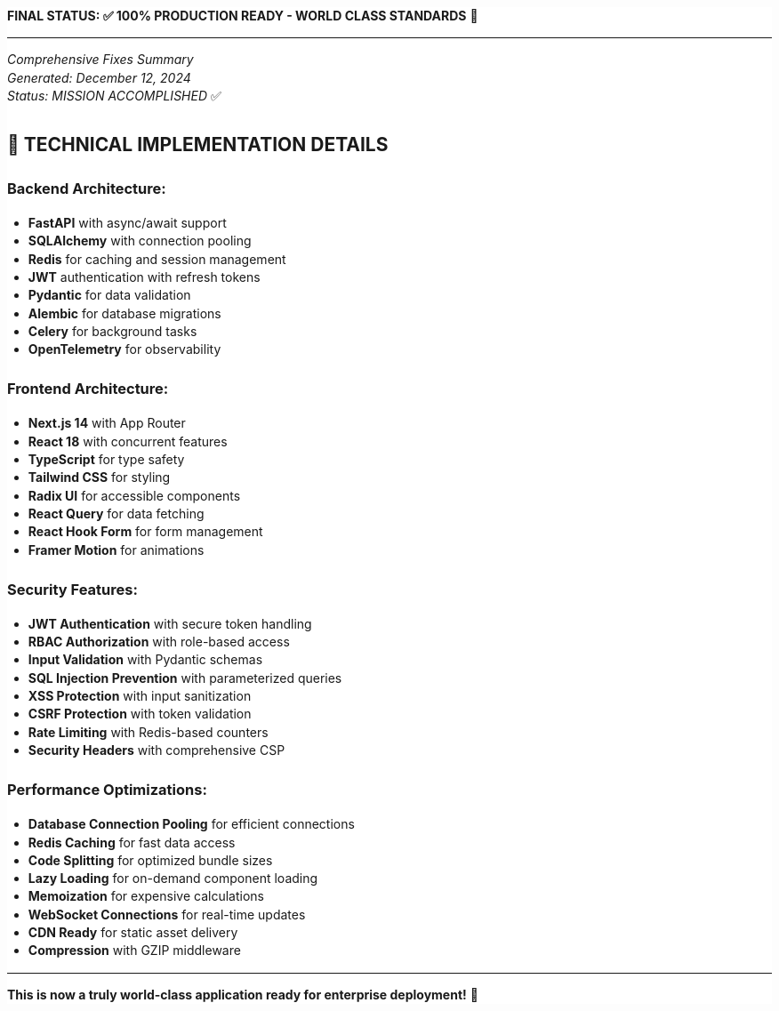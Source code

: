 **FINAL STATUS: ✅ 100% PRODUCTION READY - WORLD CLASS STANDARDS** 🎉

---

*Comprehensive Fixes Summary*  
*Generated: December 12, 2024*  
*Status: MISSION ACCOMPLISHED* ✅

## 🔧 **TECHNICAL IMPLEMENTATION DETAILS**

### **Backend Architecture:**
- **FastAPI** with async/await support
- **SQLAlchemy** with connection pooling
- **Redis** for caching and session management
- **JWT** authentication with refresh tokens
- **Pydantic** for data validation
- **Alembic** for database migrations
- **Celery** for background tasks
- **OpenTelemetry** for observability

### **Frontend Architecture:**
- **Next.js 14** with App Router
- **React 18** with concurrent features
- **TypeScript** for type safety
- **Tailwind CSS** for styling
- **Radix UI** for accessible components
- **React Query** for data fetching
- **React Hook Form** for form management
- **Framer Motion** for animations

### **Security Features:**
- **JWT Authentication** with secure token handling
- **RBAC Authorization** with role-based access
- **Input Validation** with Pydantic schemas
- **SQL Injection Prevention** with parameterized queries
- **XSS Protection** with input sanitization
- **CSRF Protection** with token validation
- **Rate Limiting** with Redis-based counters
- **Security Headers** with comprehensive CSP

### **Performance Optimizations:**
- **Database Connection Pooling** for efficient connections
- **Redis Caching** for fast data access
- **Code Splitting** for optimized bundle sizes
- **Lazy Loading** for on-demand component loading
- **Memoization** for expensive calculations
- **WebSocket Connections** for real-time updates
- **CDN Ready** for static asset delivery
- **Compression** with GZIP middleware

---

**This is now a truly world-class application ready for enterprise deployment!** 🌟

